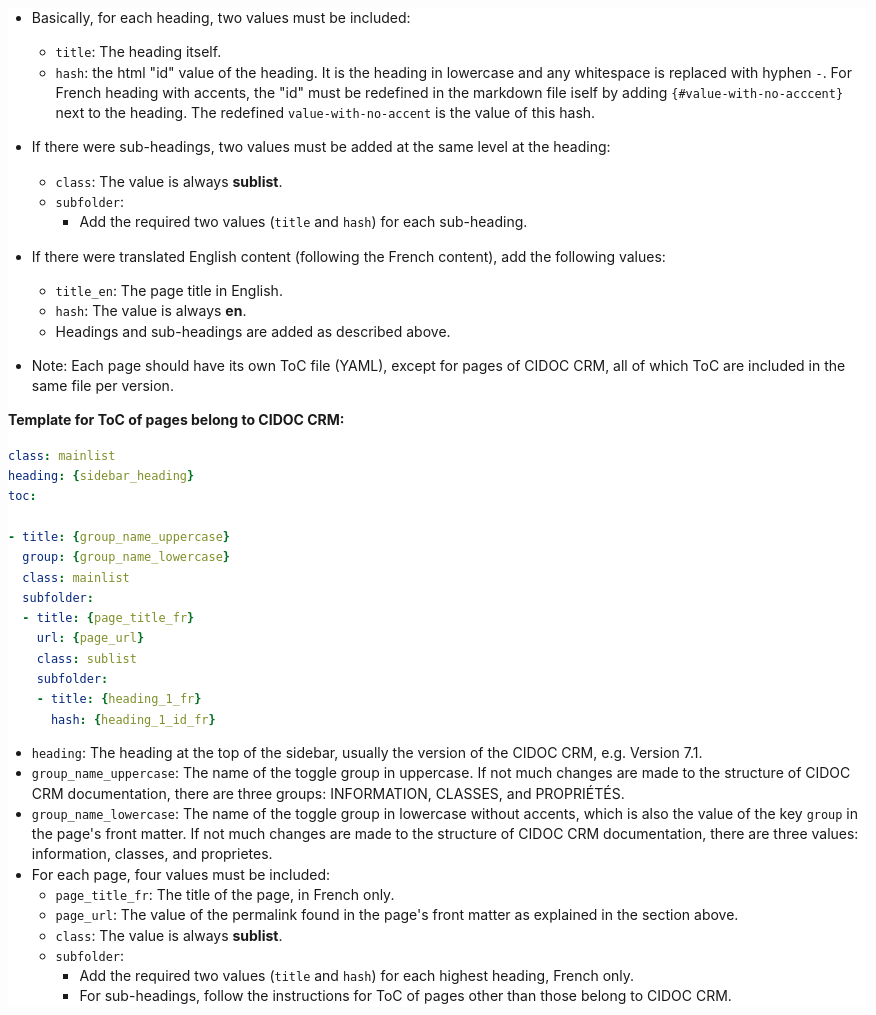 - Basically, for each heading, two values must be included:
	- `title`: The heading itself.
	- `hash`: the html "id" value of the heading. It is the heading in lowercase and any whitespace is replaced with hyphen `-`. For French heading with accents, the "id" must be redefined in the markdown file iself by adding `{#value-with-no-acccent}` next to the heading. The redefined `value-with-no-accent` is the value of this hash.

- If there were sub-headings, two values must be added at the same level at the heading:
	- `class`: The value is always **sublist**.
	- `subfolder`:
		- Add the required two values (`title` and `hash`) for each sub-heading.

- If there were translated English content (following the French content), add the following values:
	- `title_en`: The page title in English.
	- `hash`: The value is always **en**.
	- Headings and sub-headings are added as described above.

- Note: Each page should have its own ToC file (YAML), except for pages of CIDOC CRM, all of which ToC are included in the same file per version.

**Template for ToC of pages belong to CIDOC CRM:**

```yaml
class: mainlist
heading: {sidebar_heading}
toc:

- title: {group_name_uppercase}
  group: {group_name_lowercase}
  class: mainlist
  subfolder:
  - title: {page_title_fr}
    url: {page_url}
    class: sublist
    subfolder:
    - title: {heading_1_fr}
      hash: {heading_1_id_fr}
```

- `heading`: The heading at the top of the sidebar, usually the version of the CIDOC CRM, e.g. Version 7.1.
- `group_name_uppercase`: The name of the toggle group in uppercase. If not much changes are made to the structure of CIDOC CRM documentation, there are three groups: INFORMATION, CLASSES, and PROPRIÉTÉS.
- `group_name_lowercase`: The name of the toggle group in lowercase without accents, which is also the value of the key `group` in the page's front matter. If not much changes are made to the structure of CIDOC CRM documentation, there are three values: information, classes, and proprietes.
- For each page, four values must be included:
	- `page_title_fr`: The title of the page, in French only.
	- `page_url`: The value of the permalink found in the page's front matter as explained in the section above.
	- `class`: The value is always **sublist**.
	- `subfolder`:
		- Add the required two values (`title` and `hash`) for each highest heading, French only.
		- For sub-headings, follow the instructions for ToC of pages other than those belong to CIDOC CRM.

